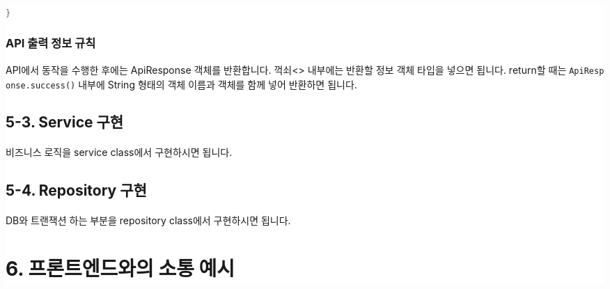 ```java
}
```

### API 출력 정보 규칙

API에서 동작을 수행한 후에는 ApiResponse 객체를 반환합니다. 꺽쇠<> 내부에는 반환할 정보 객체 타입을 넣으면 됩니다. return할 때는 `ApiResponse.success()` 내부에 String 형태의 객체 이름과 객체를 함께 넣어 반환하면 됩니다. 

## 5-3. Service 구현

비즈니스 로직을 service class에서 구현하시면 됩니다.

## 5-4. Repository 구현

DB와 트랜잭션 하는 부분을 repository class에서 구현하시면 됩니다.

# 6. 프론트엔드와의 소통 예시
